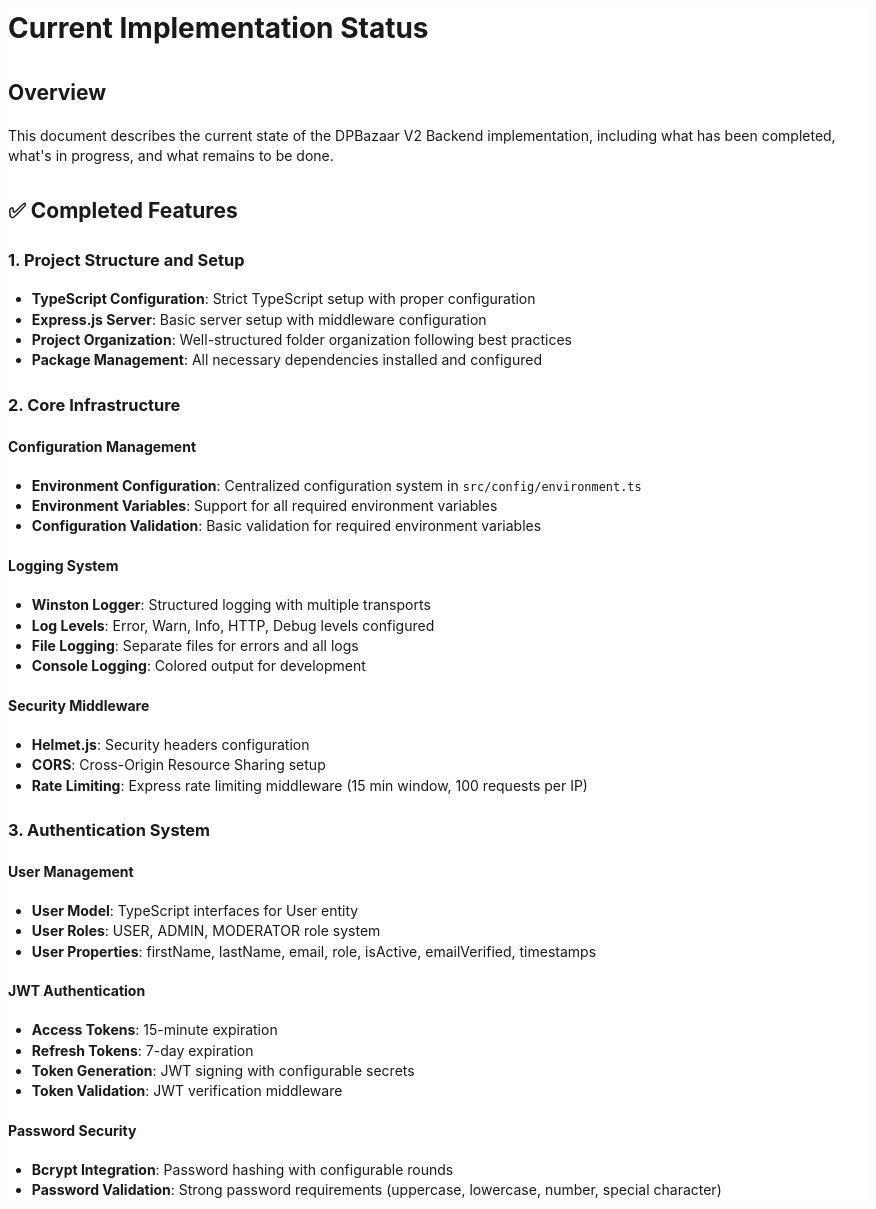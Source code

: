 # Current Implementation Status

## Overview

This document describes the current state of the DPBazaar V2 Backend implementation, including what has been completed, what's in progress, and what remains to be done.

## ✅ Completed Features

### 1. Project Structure and Setup

- **TypeScript Configuration**: Strict TypeScript setup with proper configuration
- **Express.js Server**: Basic server setup with middleware configuration
- **Project Organization**: Well-structured folder organization following best practices
- **Package Management**: All necessary dependencies installed and configured

### 2. Core Infrastructure

#### Configuration Management
- **Environment Configuration**: Centralized configuration system in `src/config/environment.ts`
- **Environment Variables**: Support for all required environment variables
- **Configuration Validation**: Basic validation for required environment variables

#### Logging System
- **Winston Logger**: Structured logging with multiple transports
- **Log Levels**: Error, Warn, Info, HTTP, Debug levels configured
- **File Logging**: Separate files for errors and all logs
- **Console Logging**: Colored output for development

#### Security Middleware
- **Helmet.js**: Security headers configuration
- **CORS**: Cross-Origin Resource Sharing setup
- **Rate Limiting**: Express rate limiting middleware (15 min window, 100 requests per IP)

### 3. Authentication System

#### User Management
- **User Model**: TypeScript interfaces for User entity
- **User Roles**: USER, ADMIN, MODERATOR role system
- **User Properties**: firstName, lastName, email, role, isActive, emailVerified, timestamps

#### JWT Authentication
- **Access Tokens**: 15-minute expiration
- **Refresh Tokens**: 7-day expiration
- **Token Generation**: JWT signing with configurable secrets
- **Token Validation**: JWT verification middleware

#### Password Security
- **Bcrypt Integration**: Password hashing with configurable rounds
- **Password Validation**: Strong password requirements (uppercase, lowercase, number, special character)
